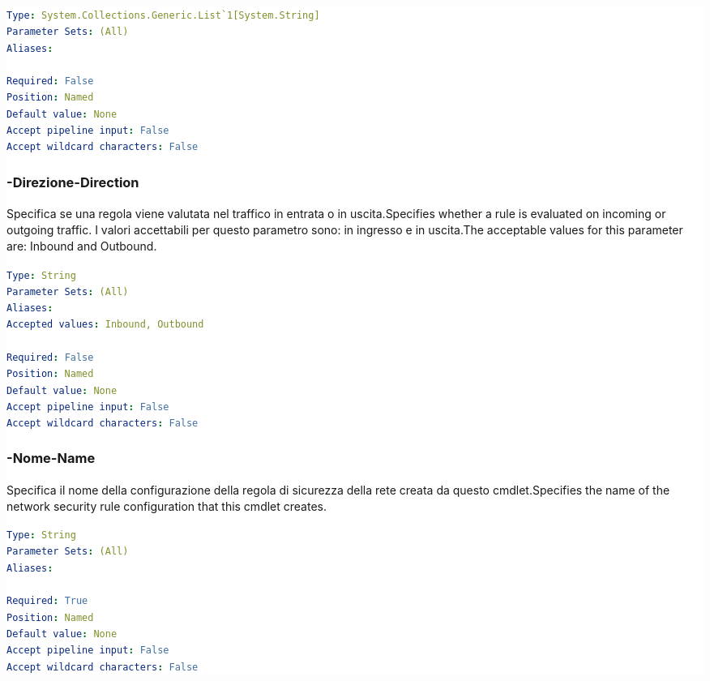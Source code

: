 ```yaml
Type: System.Collections.Generic.List`1[System.String]
Parameter Sets: (All)
Aliases: 

Required: False
Position: Named
Default value: None
Accept pipeline input: False
Accept wildcard characters: False
```

### <span data-ttu-id="b8c75-141">-Direzione</span><span class="sxs-lookup"><span data-stu-id="b8c75-141">-Direction</span></span>
<span data-ttu-id="b8c75-142">Specifica se una regola viene valutata nel traffico in entrata o in uscita.</span><span class="sxs-lookup"><span data-stu-id="b8c75-142">Specifies whether a rule is evaluated on incoming or outgoing traffic.</span></span>
<span data-ttu-id="b8c75-143">I valori accettabili per questo parametro sono: in ingresso e in uscita.</span><span class="sxs-lookup"><span data-stu-id="b8c75-143">The acceptable values for this parameter are: Inbound and Outbound.</span></span>

```yaml
Type: String
Parameter Sets: (All)
Aliases: 
Accepted values: Inbound, Outbound

Required: False
Position: Named
Default value: None
Accept pipeline input: False
Accept wildcard characters: False
```

### <span data-ttu-id="b8c75-144">-Nome</span><span class="sxs-lookup"><span data-stu-id="b8c75-144">-Name</span></span>
<span data-ttu-id="b8c75-145">Specifica il nome della configurazione della regola di sicurezza della rete creata da questo cmdlet.</span><span class="sxs-lookup"><span data-stu-id="b8c75-145">Specifies the name of the network security rule configuration that this cmdlet creates.</span></span>

```yaml
Type: String
Parameter Sets: (All)
Aliases: 

Required: True
Position: Named
Default value: None
Accept pipeline input: False
Accept wildcard characters: False
```
